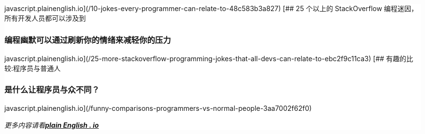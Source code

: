 javascript.plainenglish.io](/10-jokes-every-programmer-can-relate-to-48c583b3a827) [](/25-more-stackoverflow-programming-jokes-that-all-devs-can-relate-to-ebc2f9c11ca3) [## 25 个以上的 StackOverflow 编程迷因，所有开发人员都可以涉及到

### 编程幽默可以通过刷新你的情绪来减轻你的压力

javascript.plainenglish.io](/25-more-stackoverflow-programming-jokes-that-all-devs-can-relate-to-ebc2f9c11ca3) [](/funny-comparisons-programmers-vs-normal-people-3aa7002f62f0) [## 有趣的比较:程序员与普通人

### 是什么让程序员与众不同？

javascript.plainenglish.io](/funny-comparisons-programmers-vs-normal-people-3aa7002f62f0) 

*更多内容请看*[***plain English . io***](http://plainenglish.io/)